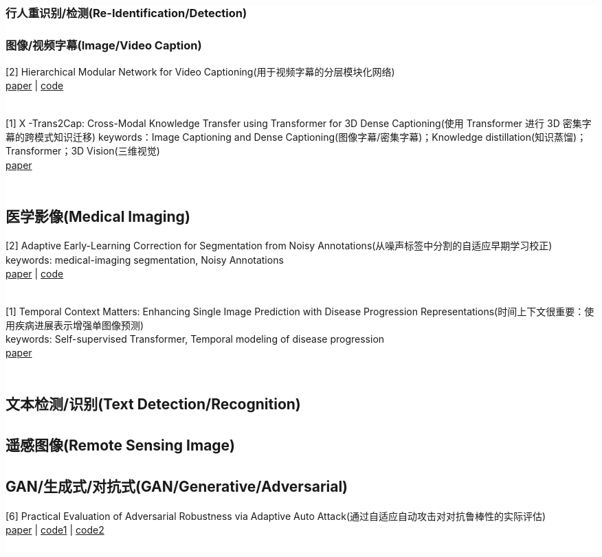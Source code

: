 <a name="Re-Identification"/> 

### 行人重识别/检测(Re-Identification/Detection)



<a name="VideoCaption"/> 

### 图像/视频字幕(Image/Video Caption)

[2] Hierarchical Modular Network for Video Captioning(用于视频字幕的分层模块化网络)<br>
[paper](https://arxiv.org/abs/2111.12476) | [code](https://github.com/MarcusNerva/HMN)<br><br>

[1] X -Trans2Cap: Cross-Modal Knowledge Transfer using Transformer for 3D Dense Captioning(使用 Transformer 进行 3D 密集字幕的跨模式知识迁移)
keywords：Image Captioning and Dense Captioning(图像字幕/密集字幕)；Knowledge distillation(知识蒸馏)；Transformer；3D Vision(三维视觉)<br>
[paper](https://arxiv.org/pdf/2203.00843.pdf)<br><br>


<a name="MedicalImaging"/> 

## 医学影像(Medical Imaging)

[2] Adaptive Early-Learning Correction for Segmentation from Noisy Annotations(从噪声标签中分割的自适应早期学习校正)<br>
keywords: medical-imaging segmentation, Noisy Annotations<br>
[paper](https://arxiv.org/abs/2110.03740) | [code](https://github.com/Kangningthu/ADELE)<br><br>

[1] Temporal Context Matters: Enhancing Single Image Prediction with Disease Progression Representations(时间上下文很重要：使用疾病进展表示增强单图像预测)<br>
keywords: Self-supervised Transformer, Temporal modeling of disease progression<br>
[paper](https://arxiv.org/abs/2203.01933)<br><br>


<a name="TDR"/> 


## 文本检测/识别(Text Detection/Recognition)



<a name="RSI"/> 

## 遥感图像(Remote Sensing Image)




<a name="GAN"/> 

## GAN/生成式/对抗式(GAN/Generative/Adversarial)

[6] Practical Evaluation of Adversarial Robustness via Adaptive Auto Attack(通过自适应自动攻击对对抗鲁棒性的实际评估)<br>
[paper](https://arxiv.org/abs/2203.05154) | [code1](https://github.com/liuye6666/adaptive_auto_attack) | [code2](https://github.com/liuye6666/adaptive)<br><br>

